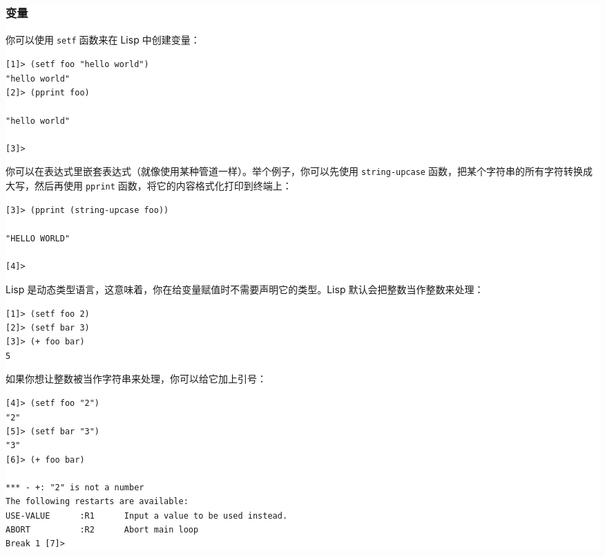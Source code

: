 ### 变量


你可以使用 `setf` 函数来在 Lisp 中创建变量：



```
[1]> (setf foo "hello world")
"hello world"
[2]> (pprint foo)

"hello world"

[3]>

```

你可以在表达式里嵌套表达式（就像使用某种管道一样）。举个例子，你可以先使用 `string-upcase` 函数，把某个字符串的所有字符转换成大写，然后再使用 `pprint` 函数，将它的内容格式化打印到终端上：



```
[3]> (pprint (string-upcase foo))

"HELLO WORLD"

[4]>

```

Lisp 是动态类型语言，这意味着，你在给变量赋值时不需要声明它的类型。Lisp 默认会把整数当作整数来处理：



```
[1]> (setf foo 2)
[2]> (setf bar 3)
[3]> (+ foo bar)
5

```

如果你想让整数被当作字符串来处理，你可以给它加上引号：



```
[4]> (setf foo "2")
"2"
[5]> (setf bar "3")
"3"
[6]> (+ foo bar)

*** - +: "2" is not a number
The following restarts are available:
USE-VALUE      :R1      Input a value to be used instead.
ABORT          :R2      Abort main loop
Break 1 [7]>

```
